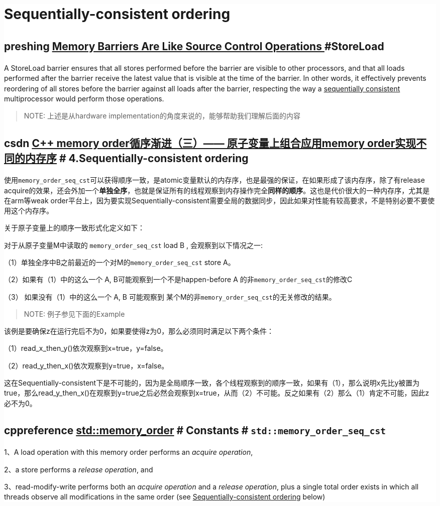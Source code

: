 # Sequentially-consistent ordering

## preshing [Memory Barriers Are Like Source Control Operations ](https://preshing.com/20120710/memory-barriers-are-like-source-control-operations/) #StoreLoad

A StoreLoad barrier ensures that all stores performed before the barrier are visible to other processors, and that all loads performed after the barrier receive the latest value that is visible at the time of the barrier. In other words, it effectively prevents reordering of all stores before the barrier against all loads after the barrier, respecting the way a [sequentially consistent](http://preshing.com/20120612/an-introduction-to-lock-free-programming#sequential-consistency) multiprocessor would perform those operations.

> NOTE: 上述是从hardware implementation的角度来说的，能够帮助我们理解后面的内容

## csdn [C++ memory order循序渐进（三）—— 原子变量上组合应用memory order实现不同的内存序](https://blog.csdn.net/wxj1992/article/details/103843971)  # 4.Sequentially-consistent ordering

使用`memory_order_seq_cst`可以获得顺序一致，是atomic变量默认的内存序，也是最强的保证，在如果形成了该内存序，除了有release acquire的效果，还会外加一个**单独全序**，也就是保证所有的线程观察到内存操作完全**同样的顺序**。这也是代价很大的一种内存序，尤其是在arm等weak order平台上，因为要实现Sequentially-consistent需要全局的数据同步，因此如果对性能有较高要求，不是特别必要不要使用这个内存序。

关于原子变量上的顺序一致形式化定义如下：

对于从原子变量M中读取的 `memory_order_seq_cst` load B , 会观察到以下情况之一:

（1）单独全序中B之前最近的一个对M的`memory_order_seq_cst` store A。

（2）如果有（1）中的这么一个 A, B可能观察到一个不是happen-before A 的非`memory_order_seq_cst`的修改C

（3） 如果没有（1）中的这么一个 A, B 可能观察到 某个M的非`memory_order_seq_cst`的无关修改的结果。

> NOTE: 例子参见下面的Example

该例是要确保z在运行完后不为0，如果要使得z为0，那么必须同时满足以下两个条件：

（1）read_x_then_y()依次观察到x=true，y=false。

（2）read_y_then_x()依次观察到y=true，x=false。

这在Sequentially-consistent下是不可能的，因为是全局顺序一致，各个线程观察到的顺序一致，如果有（1），那么说明x先比y被置为true，那么read_y_then_x()在观察到y=true之后必然会观察到x=true，从而（2）不可能。反之如果有（2）那么（1）肯定不可能，因此z必不为0。

## cppreference [std::memory_order](https://en.cppreference.com/w/cpp/atomic/memory_order) # Constants # `std::memory_order_seq_cst`

1、A load operation with this memory order performs an *acquire operation*, 

2、a store performs a *release operation*, and 

3、read-modify-write performs both an *acquire operation* and a *release operation*, plus a single total order exists in which all threads observe all modifications in the same order (see [Sequentially-consistent ordering](https://en.cppreference.com/w/cpp/atomic/memory_order#Sequentially-consistent_ordering) below)
